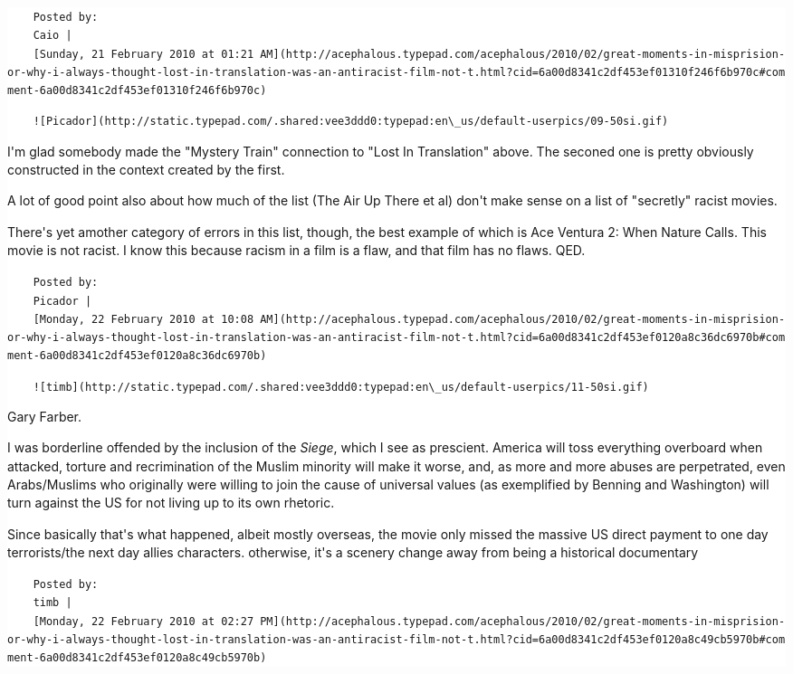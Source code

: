 	

		Posted by:
		Caio |
		[Sunday, 21 February 2010 at 01:21 AM](http://acephalous.typepad.com/acephalous/2010/02/great-moments-in-misprision-or-why-i-always-thought-lost-in-translation-was-an-antiracist-film-not-t.html?cid=6a00d8341c2df453ef01310f246f6b970c#comment-6a00d8341c2df453ef01310f246f6b970c)

[]()

	

		![Picador](http://static.typepad.com/.shared:vee3ddd0:typepad:en\_us/default-userpics/09-50si.gif)
	

	

		

I'm glad somebody made the "Mystery Train" connection to "Lost In Translation" above. The seconed one is pretty obviously constructed in the context created by the first.

A lot of good point also about how much of the list (The Air Up There et al) don't make sense on a list of "secretly" racist movies. 

There's yet amother category of errors in this list, though, the best example of which is Ace Ventura 2: When Nature Calls. This movie is not racist. I know this because racism in a film is a flaw, and that film has no flaws. QED.

	

		Posted by:
		Picador |
		[Monday, 22 February 2010 at 10:08 AM](http://acephalous.typepad.com/acephalous/2010/02/great-moments-in-misprision-or-why-i-always-thought-lost-in-translation-was-an-antiracist-film-not-t.html?cid=6a00d8341c2df453ef0120a8c36dc6970b#comment-6a00d8341c2df453ef0120a8c36dc6970b)

[]()

	

		![timb](http://static.typepad.com/.shared:vee3ddd0:typepad:en\_us/default-userpics/11-50si.gif)
	

	

		

Gary Farber.

I was borderline offended by the inclusion of the _Siege_, which I see as prescient.  America will toss everything overboard when attacked, torture and recrimination of the Muslim minority will make it worse, and, as more and more abuses are perpetrated, even Arabs/Muslims who originally were willing to join the cause of universal values (as exemplified by Benning and Washington) will turn against the US for not living up to its own rhetoric. 

Since basically that's what happened, albeit mostly overseas, the movie only missed the massive US direct payment to one day terrorists/the next day allies characters.  otherwise, it's a scenery change away from being a historical documentary

	

		Posted by:
		timb |
		[Monday, 22 February 2010 at 02:27 PM](http://acephalous.typepad.com/acephalous/2010/02/great-moments-in-misprision-or-why-i-always-thought-lost-in-translation-was-an-antiracist-film-not-t.html?cid=6a00d8341c2df453ef0120a8c49cb5970b#comment-6a00d8341c2df453ef0120a8c49cb5970b)
